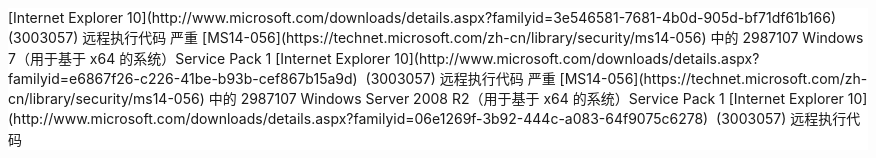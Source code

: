 </td>
<td style="border:1px solid black;">
[Internet Explorer 10](http://www.microsoft.com/downloads/details.aspx?familyid=3e546581-7681-4b0d-905d-bf71df61b166)   
(3003057)

</td>
<td style="border:1px solid black;">
远程执行代码

</td>
<td style="border:1px solid black;">
严重

</td>
<td style="border:1px solid black;">
[MS14-056](https://technet.microsoft.com/zh-cn/library/security/ms14-056) 中的 2987107

</td>
</tr>
<tr>
<td style="border:1px solid black;">
Windows 7（用于基于 x64 的系统）Service Pack 1

</td>
<td style="border:1px solid black;">
[Internet Explorer 10](http://www.microsoft.com/downloads/details.aspx?familyid=e6867f26-c226-41be-b93b-cef867b15a9d)   
(3003057)

</td>
<td style="border:1px solid black;">
远程执行代码

</td>
<td style="border:1px solid black;">
严重

</td>
<td style="border:1px solid black;">
[MS14-056](https://technet.microsoft.com/zh-cn/library/security/ms14-056) 中的 2987107

</td>
</tr>
<tr>
<td style="border:1px solid black;">
Windows Server 2008 R2（用于基于 x64 的系统）Service Pack 1

</td>
<td style="border:1px solid black;">
[Internet Explorer 10](http://www.microsoft.com/downloads/details.aspx?familyid=06e1269f-3b92-444c-a083-64f9075c6278)   
(3003057)

</td>
<td style="border:1px solid black;">
远程执行代码
